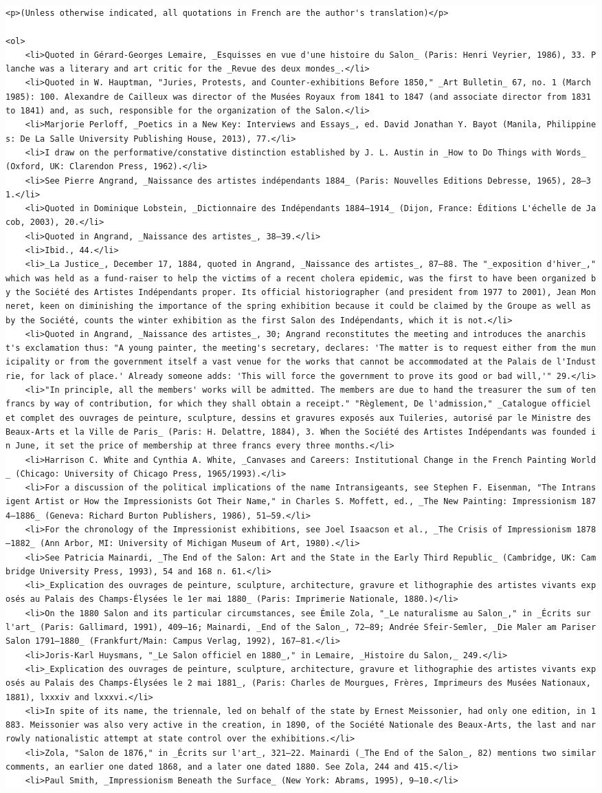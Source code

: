     <p>(Unless otherwise indicated, all quotations in French are the author's translation)</p>

    <ol>
        <li>Quoted in Gérard-Georges Lemaire, _Esquisses en vue d'une histoire du Salon_ (Paris: Henri Veyrier, 1986), 33. Planche was a literary and art critic for the _Revue des deux mondes_.</li>
        <li>Quoted in W. Hauptman, "Juries, Protests, and Counter-exhibitions Before 1850," _Art Bulletin_ 67, no. 1 (March 1985): 100. Alexandre de Cailleux was director of the Musées Royaux from 1841 to 1847 (and associate director from 1831 to 1841) and, as such, responsible for the organization of the Salon.</li>
        <li>Marjorie Perloff, _Poetics in a New Key: Interviews and Essays_, ed. David Jonathan Y. Bayot (Manila, Philippines: De La Salle University Publishing House, 2013), 77.</li>
        <li>I draw on the performative/constative distinction established by J. L. Austin in _How to Do Things with Words_ (Oxford, UK: Clarendon Press, 1962).</li>
        <li>See Pierre Angrand, _Naissance des artistes indépendants 1884_ (Paris: Nouvelles Editions Debresse, 1965), 28–31.</li>
        <li>Quoted in Dominique Lobstein, _Dictionnaire des Indépendants 1884–1914_ (Dijon, France: Éditions L'échelle de Jacob, 2003), 20.</li>
        <li>Quoted in Angrand, _Naissance des artistes_, 38–39.</li>
        <li>Ibid., 44.</li>
        <li>_La Justice_, December 17, 1884, quoted in Angrand, _Naissance des artistes_, 87–88. The "_exposition d'hiver_," which was held as a fund-raiser to help the victims of a recent cholera epidemic, was the first to have been organized by the Société des Artistes Indépendants proper. Its official historiographer (and president from 1977 to 2001), Jean Monneret, keen on diminishing the importance of the spring exhibition because it could be claimed by the Groupe as well as by the Société, counts the winter exhibition as the first Salon des Indépendants, which it is not.</li>
        <li>Quoted in Angrand, _Naissance des artistes_, 30; Angrand reconstitutes the meeting and introduces the anarchist's exclamation thus: "A young painter, the meeting's secretary, declares: 'The matter is to request either from the municipality or from the government itself a vast venue for the works that cannot be accommodated at the Palais de l'Industrie, for lack of place.' Already someone adds: 'This will force the government to prove its good or bad will,'" 29.</li>
        <li>"In principle, all the members' works will be admitted. The members are due to hand the treasurer the sum of ten francs by way of contribution, for which they shall obtain a receipt." "Règlement, De l'admission," _Catalogue officiel et complet des ouvrages de peinture, sculpture, dessins et gravures exposés aux Tuileries, autorisé par le Ministre des Beaux-Arts et la Ville de Paris_ (Paris: H. Delattre, 1884), 3. When the Société des Artistes Indépendants was founded in June, it set the price of membership at three francs every three months.</li>
        <li>Harrison C. White and Cynthia A. White, _Canvases and Careers: Institutional Change in the French Painting World_ (Chicago: University of Chicago Press, 1965/1993).</li>
        <li>For a discussion of the political implications of the name Intransigeants, see Stephen F. Eisenman, "The Intransigent Artist or How the Impressionists Got Their Name," in Charles S. Moffett, ed., _The New Painting: Impressionism 1874–1886_ (Geneva: Richard Burton Publishers, 1986), 51–59.</li>
        <li>For the chronology of the Impressionist exhibitions, see Joel Isaacson et al., _The Crisis of Impressionism 1878–1882_ (Ann Arbor, MI: University of Michigan Museum of Art, 1980).</li>
        <li>See Patricia Mainardi, _The End of the Salon: Art and the State in the Early Third Republic_ (Cambridge, UK: Cambridge University Press, 1993), 54 and 168 n. 61.</li>
        <li>_Explication des ouvrages de peinture, sculpture, architecture, gravure et lithographie des artistes vivants exposés au Palais des Champs-Élysées le 1er mai 1880_ (Paris: Imprimerie Nationale, 1880.)</li>
        <li>On the 1880 Salon and its particular circumstances, see Émile Zola, "_Le naturalisme au Salon_," in _Écrits sur l'art_ (Paris: Gallimard, 1991), 409–16; Mainardi, _End of the Salon_, 72–89; Andrée Sfeir-Semler, _Die Maler am Pariser Salon 1791–1880_ (Frankfurt/Main: Campus Verlag, 1992), 167–81.</li>
        <li>Joris-Karl Huysmans, "_Le Salon officiel en 1880_," in Lemaire, _Histoire du Salon,_ 249.</li>
        <li>_Explication des ouvrages de peinture, sculpture, architecture, gravure et lithographie des artistes vivants exposés au Palais des Champs-Élysées le 2 mai 1881_, (Paris: Charles de Mourgues, Frères, Imprimeurs des Musées Nationaux, 1881), lxxxiv and lxxxvi.</li>
        <li>In spite of its name, the triennale, led on behalf of the state by Ernest Meissonier, had only one edition, in 1883. Meissonier was also very active in the creation, in 1890, of the Société Nationale des Beaux-Arts, the last and narrowly nationalistic attempt at state control over the exhibitions.</li>
        <li>Zola, "Salon de 1876," in _Écrits sur l'art_, 321–22. Mainardi (_The End of the Salon_, 82) mentions two similar comments, an earlier one dated 1868, and a later one dated 1880. See Zola, 244 and 415.</li>
        <li>Paul Smith, _Impressionism Beneath the Surface_ (New York: Abrams, 1995), 9–10.</li>